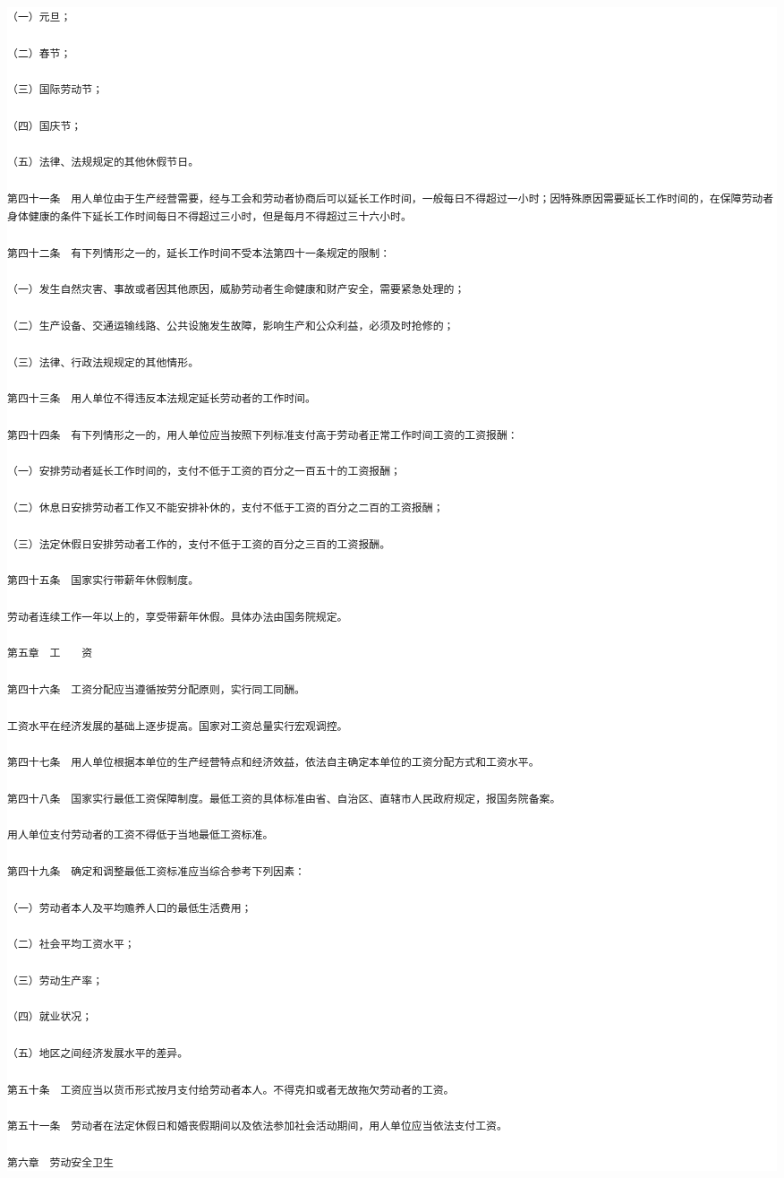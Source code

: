     （一）元旦；

    （二）春节；

    （三）国际劳动节；

    （四）国庆节；

    （五）法律、法规规定的其他休假节日。

    第四十一条　用人单位由于生产经营需要，经与工会和劳动者协商后可以延长工作时间，一般每日不得超过一小时；因特殊原因需要延长工作时间的，在保障劳动者身体健康的条件下延长工作时间每日不得超过三小时，但是每月不得超过三十六小时。

    第四十二条　有下列情形之一的，延长工作时间不受本法第四十一条规定的限制：

    （一）发生自然灾害、事故或者因其他原因，威胁劳动者生命健康和财产安全，需要紧急处理的；

    （二）生产设备、交通运输线路、公共设施发生故障，影响生产和公众利益，必须及时抢修的；

    （三）法律、行政法规规定的其他情形。

    第四十三条　用人单位不得违反本法规定延长劳动者的工作时间。

    第四十四条　有下列情形之一的，用人单位应当按照下列标准支付高于劳动者正常工作时间工资的工资报酬：

    （一）安排劳动者延长工作时间的，支付不低于工资的百分之一百五十的工资报酬；

    （二）休息日安排劳动者工作又不能安排补休的，支付不低于工资的百分之二百的工资报酬；

    （三）法定休假日安排劳动者工作的，支付不低于工资的百分之三百的工资报酬。

    第四十五条　国家实行带薪年休假制度。

    劳动者连续工作一年以上的，享受带薪年休假。具体办法由国务院规定。

    第五章　工　　资

    第四十六条　工资分配应当遵循按劳分配原则，实行同工同酬。

    工资水平在经济发展的基础上逐步提高。国家对工资总量实行宏观调控。

    第四十七条　用人单位根据本单位的生产经营特点和经济效益，依法自主确定本单位的工资分配方式和工资水平。

    第四十八条　国家实行最低工资保障制度。最低工资的具体标准由省、自治区、直辖市人民政府规定，报国务院备案。

    用人单位支付劳动者的工资不得低于当地最低工资标准。

    第四十九条　确定和调整最低工资标准应当综合参考下列因素：

    （一）劳动者本人及平均赡养人口的最低生活费用；

    （二）社会平均工资水平；

    （三）劳动生产率；

    （四）就业状况；

    （五）地区之间经济发展水平的差异。

    第五十条　工资应当以货币形式按月支付给劳动者本人。不得克扣或者无故拖欠劳动者的工资。

    第五十一条　劳动者在法定休假日和婚丧假期间以及依法参加社会活动期间，用人单位应当依法支付工资。

    第六章　劳动安全卫生
